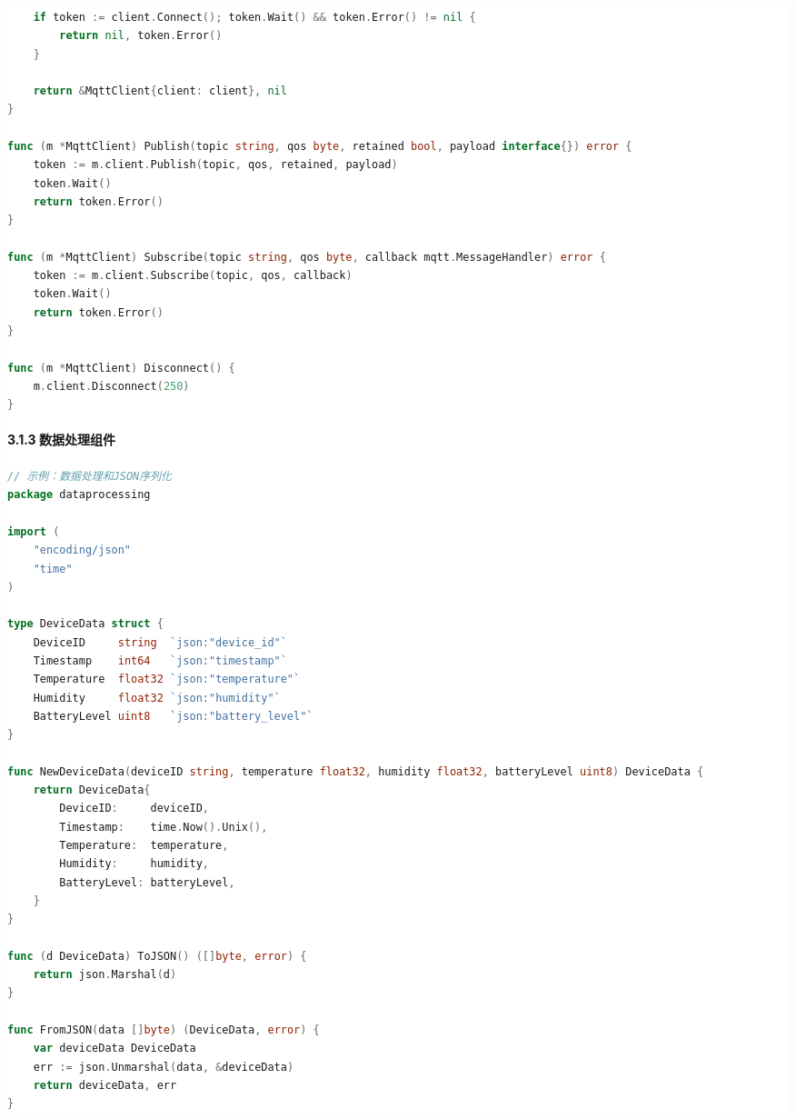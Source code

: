 ```go
    if token := client.Connect(); token.Wait() && token.Error() != nil {
        return nil, token.Error()
    }
    
    return &MqttClient{client: client}, nil
}

func (m *MqttClient) Publish(topic string, qos byte, retained bool, payload interface{}) error {
    token := m.client.Publish(topic, qos, retained, payload)
    token.Wait()
    return token.Error()
}

func (m *MqttClient) Subscribe(topic string, qos byte, callback mqtt.MessageHandler) error {
    token := m.client.Subscribe(topic, qos, callback)
    token.Wait()
    return token.Error()
}

func (m *MqttClient) Disconnect() {
    m.client.Disconnect(250)
}
```

#### 3.1.3 数据处理组件

```go
// 示例：数据处理和JSON序列化
package dataprocessing

import (
    "encoding/json"
    "time"
)

type DeviceData struct {
    DeviceID     string  `json:"device_id"`
    Timestamp    int64   `json:"timestamp"`
    Temperature  float32 `json:"temperature"`
    Humidity     float32 `json:"humidity"`
    BatteryLevel uint8   `json:"battery_level"`
}

func NewDeviceData(deviceID string, temperature float32, humidity float32, batteryLevel uint8) DeviceData {
    return DeviceData{
        DeviceID:     deviceID,
        Timestamp:    time.Now().Unix(),
        Temperature:  temperature,
        Humidity:     humidity,
        BatteryLevel: batteryLevel,
    }
}

func (d DeviceData) ToJSON() ([]byte, error) {
    return json.Marshal(d)
}

func FromJSON(data []byte) (DeviceData, error) {
    var deviceData DeviceData
    err := json.Unmarshal(data, &deviceData)
    return deviceData, err
}
```